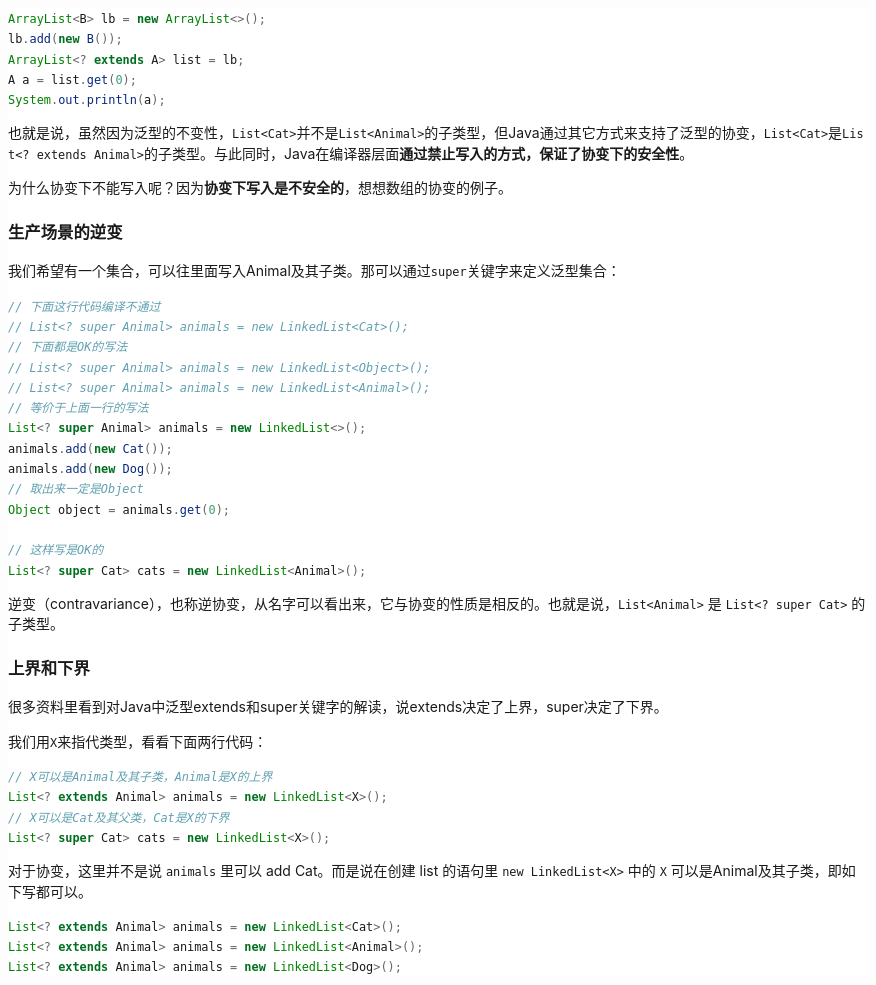 ```java
ArrayList<B> lb = new ArrayList<>();  
lb.add(new B());  
ArrayList<? extends A> list = lb;  
A a = list.get(0);  
System.out.println(a);
```

也就是说，虽然因为泛型的不变性，`List<Cat>`并不是`List<Animal>`的子类型，但Java通过其它方式来支持了泛型的协变，`List<Cat>`是`List<? extends Animal>`的子类型。与此同时，Java在编译器层面**通过禁止写入的方式，保证了协变下的安全性**。

为什么协变下不能写入呢？因为**协变下写入是不安全的**，想想数组的协变的例子。

### 生产场景的逆变

我们希望有一个集合，可以往里面写入Animal及其子类。那可以通过`super`关键字来定义泛型集合：

```java
// 下面这行代码编译不通过
// List<? super Animal> animals = new LinkedList<Cat>();
// 下面都是OK的写法
// List<? super Animal> animals = new LinkedList<Object>();
// List<? super Animal> animals = new LinkedList<Animal>();
// 等价于上面一行的写法
List<? super Animal> animals = new LinkedList<>();
animals.add(new Cat());
animals.add(new Dog());
// 取出来一定是Object
Object object = animals.get(0);

// 这样写是OK的
List<? super Cat> cats = new LinkedList<Animal>();

```

逆变（contravariance），也称逆协变，从名字可以看出来，它与协变的性质是相反的。也就是说，`List<Animal>` 是 `List<? super Cat>` 的子类型。

### 上界和下界

很多资料里看到对Java中泛型extends和super关键字的解读，说extends决定了上界，super决定了下界。

我们用`X`来指代类型，看看下面两行代码：

```java
// X可以是Animal及其子类，Animal是X的上界
List<? extends Animal> animals = new LinkedList<X>();
// X可以是Cat及其父类，Cat是X的下界
List<? super Cat> cats = new LinkedList<X>();
```

对于协变，这里并不是说 `animals` 里可以 add Cat。而是说在创建 list 的语句里 `new LinkedList<X>` 中的 `X` 可以是Animal及其子类，即如下写都可以。

```java
List<? extends Animal> animals = new LinkedList<Cat>();
List<? extends Animal> animals = new LinkedList<Animal>();
List<? extends Animal> animals = new LinkedList<Dog>();
```
